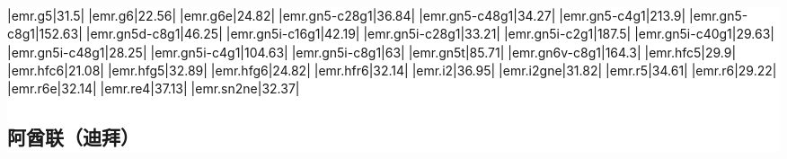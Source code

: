 |emr.g5|31.5|
|emr.g6|22.56|
|emr.g6e|24.82|
|emr.gn5-c28g1|36.84|
|emr.gn5-c48g1|34.27|
|emr.gn5-c4g1|213.9|
|emr.gn5-c8g1|152.63|
|emr.gn5d-c8g1|46.25|
|emr.gn5i-c16g1|42.19|
|emr.gn5i-c28g1|33.21|
|emr.gn5i-c2g1|187.5|
|emr.gn5i-c40g1|29.63|
|emr.gn5i-c48g1|28.25|
|emr.gn5i-c4g1|104.63|
|emr.gn5i-c8g1|63|
|emr.gn5t|85.71|
|emr.gn6v-c8g1|164.3|
|emr.hfc5|29.9|
|emr.hfc6|21.08|
|emr.hfg5|32.89|
|emr.hfg6|24.82|
|emr.hfr6|32.14|
|emr.i2|36.95|
|emr.i2gne|31.82|
|emr.r5|34.61|
|emr.r6|29.22|
|emr.r6e|32.14|
|emr.re4|37.13|
|emr.sn2ne|32.37|

## 阿酋联（迪拜）
